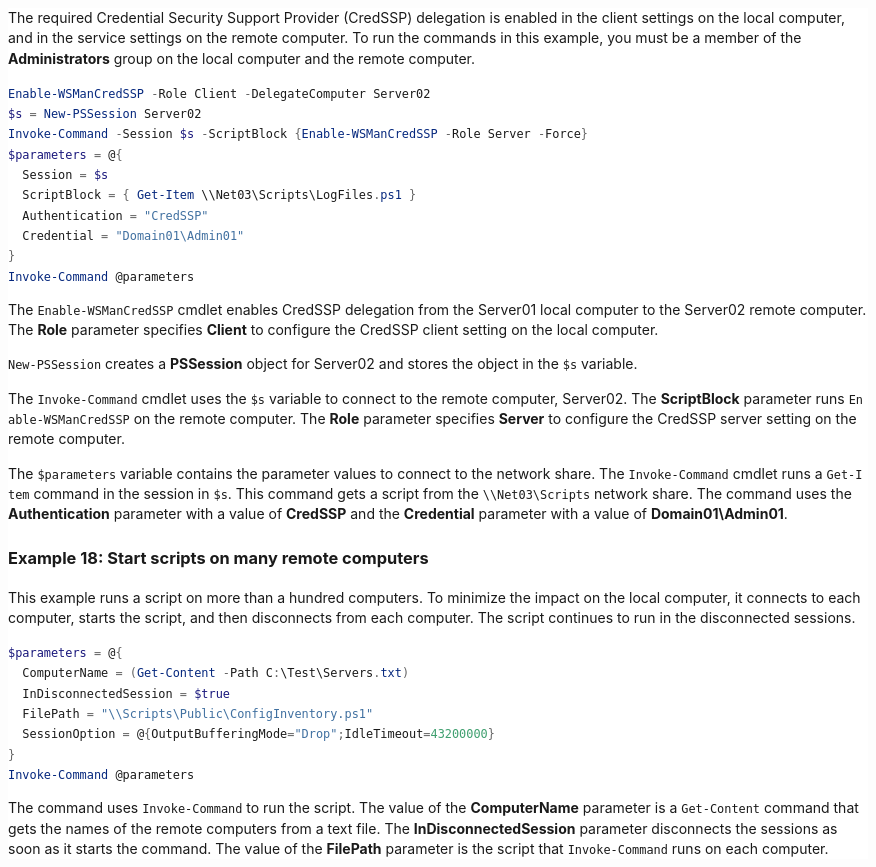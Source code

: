The required Credential Security Support Provider (CredSSP) delegation is enabled in the client
settings on the local computer, and in the service settings on the remote computer. To run the
commands in this example, you must be a member of the **Administrators** group on the local computer
and the remote computer.

```powershell
Enable-WSManCredSSP -Role Client -DelegateComputer Server02
$s = New-PSSession Server02
Invoke-Command -Session $s -ScriptBlock {Enable-WSManCredSSP -Role Server -Force}
$parameters = @{
  Session = $s
  ScriptBlock = { Get-Item \\Net03\Scripts\LogFiles.ps1 }
  Authentication = "CredSSP"
  Credential = "Domain01\Admin01"
}
Invoke-Command @parameters
```

The `Enable-WSManCredSSP` cmdlet enables CredSSP delegation from the Server01 local computer to the
Server02 remote computer. The **Role** parameter specifies **Client** to configure the CredSSP
client setting on the local computer.

`New-PSSession` creates a **PSSession** object for Server02 and stores the object in the `$s`
variable.

The `Invoke-Command` cmdlet uses the `$s` variable to connect to the remote computer, Server02. The
**ScriptBlock** parameter runs `Enable-WSManCredSSP` on the remote computer. The **Role** parameter
specifies **Server** to configure the CredSSP server setting on the remote computer.

The `$parameters` variable contains the parameter values to connect to the network share. The
`Invoke-Command` cmdlet runs a `Get-Item` command in the session in `$s`. This command gets a script
from the `\\Net03\Scripts` network share. The command uses the **Authentication** parameter with a
value of **CredSSP** and the **Credential** parameter with a value of **Domain01\Admin01**.

### Example 18: Start scripts on many remote computers

This example runs a script on more than a hundred computers. To minimize the impact on the local
computer, it connects to each computer, starts the script, and then disconnects from each computer.
The script continues to run in the disconnected sessions.

```powershell
$parameters = @{
  ComputerName = (Get-Content -Path C:\Test\Servers.txt)
  InDisconnectedSession = $true
  FilePath = "\\Scripts\Public\ConfigInventory.ps1"
  SessionOption = @{OutputBufferingMode="Drop";IdleTimeout=43200000}
}
Invoke-Command @parameters
```

The command uses `Invoke-Command` to run the script. The value of the **ComputerName** parameter is
a `Get-Content` command that gets the names of the remote computers from a text file. The
**InDisconnectedSession** parameter disconnects the sessions as soon as it starts the command. The
value of the **FilePath** parameter is the script that `Invoke-Command` runs on each computer.
